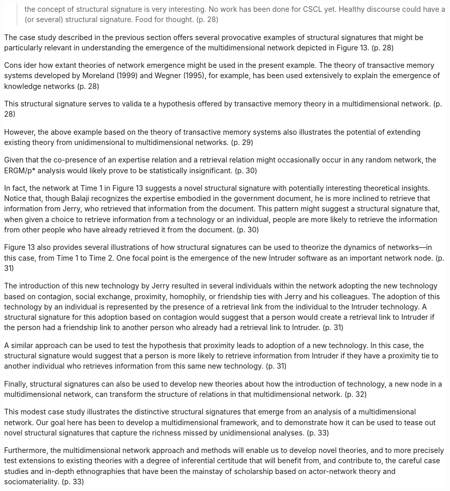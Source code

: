 > the concept of structural signature is very interesting. No work has been done for CSCL yet. Healthy discourse could have a (or several) structural signature. Food for thought. (p. 28)

The case study described in the previous section offers several provocative examples of structural signatures that might be particularly relevant in understanding the emergence of the multidimensional network depicted in Figure 13. (p. 28)

Cons ider how extant theories of network emergence might be used in the present example. The theory of transactive memory systems developed by Moreland (1999) and Wegner (1995), for example, has been used extensively to explain the emergence of knowledge networks (p. 28)

This structural signature serves to valida te a hypothesis offered by transactive memory theory in a multidimensional network. (p. 28)

However, the above example based on the theory of transactive memory systems also illustrates the potential of extending existing theory from unidimensional to multidimensional networks. (p. 29)

Given that the co-presence of an expertise relation and a retrieval relation might occasionally occur in any random network, the ERGM/p* analysis would likely prove to be statistically insignificant. (p. 30)

In fact, the network at Time 1 in Figure 13 suggests a novel structural signature with potentially interesting theoretical insights. Notice that, though Balaji recognizes the expertise embodied in the government document, he is more inclined to retrieve that information from Jerry, who retrieved that information from the document. This pattern might suggest a structural signature that, when given a choice to retrieve information from a technology or an individual, people are more likely to retrieve the information from other people who have already retrieved it from the document. (p. 30)

Figure 13 also provides several illustrations of how structural signatures can be used to theorize the dynamics of networks—in this case, from Time 1 to Time 2. One focal point is the emergence of the new Intruder software as an important network node. (p. 31)

The introduction of this new technology by Jerry resulted in several individuals within the network adopting the new technology based on contagion, social exchange, proximity, homophily, or friendship ties with Jerry and his colleagues. The adoption of this technology by an individual is represented by the presence of a retrieval link from the individual to the Intruder technology. A structural signature for this adoption based on contagion would suggest that a person would create a retrieval link to Intruder if the person had a friendship link to another person who already had a retrieval link to Intruder. (p. 31)

A similar approach can be used to test the hypothesis that proximity leads to adoption of a new technology. In this case, the structural signature would suggest that a person is more likely to retrieve information from Intruder if they have a proximity tie to another individual who retrieves information from this same new technology. (p. 31)

Finally, structural signatures can also be used to develop new theories about how the introduction of technology, a new node in a multidimensional network, can transform the structure of relations in that multidimensional network. (p. 32)

This modest case study illustrates the distinctive structural signatures that emerge from an analysis of a multidimensional network. Our goal here has been to develop a multidimensional framework, and to demonstrate how it can be used to tease out novel structural signatures that capture the richness missed by unidimensional analyses. (p. 33)

Furthermore, the multidimensional network approach and methods will enable us to develop novel theories, and to more precisely test extensions to existing theories with a degree of inferential certitude that will benefit from, and contribute to, the careful case studies and in-depth ethnographies that have been the mainstay of scholarship based on actor-network theory and sociomateriality. (p. 33)
